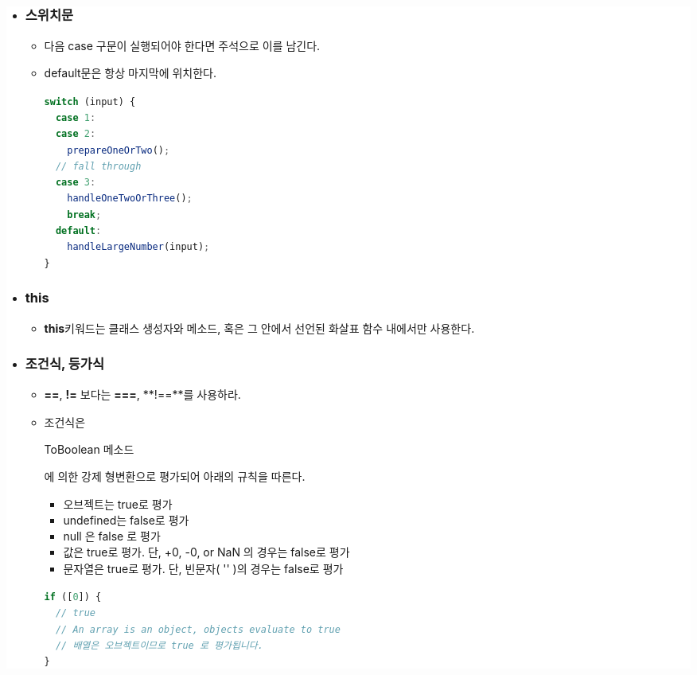 - ### 스위치문

  - 다음 case 구문이 실행되어야 한다면 주석으로 이를 남긴다.

  - default문은 항상 마지막에 위치한다.

    ```javascript
    switch (input) {
      case 1:
      case 2:
        prepareOneOrTwo();
      // fall through
      case 3:
        handleOneTwoOrThree();
        break;
      default:
        handleLargeNumber(input);
    }
    ```

- ### this

  - **this**키워드는 클래스 생성자와 메소드, 혹은 그 안에서 선언된 화살표 함수 내에서만 사용한다.

- ### 조건식, 등가식

  - **==**, **!=** 보다는 **===**, **!==**를 사용하라.

  - 조건식은

     

    ToBoolean 메소드

    에 의한 강제 형변환으로 평가되어 아래의 규칙을 따른다.

    - 오브젝트는 true로 평가
    - undefined는 false로 평가
    - null 은 false 로 평가
    - 값은 true로 평가. 단, +0, -0, or NaN 의 경우는 false로 평가
    - 문자열은 true로 평가. 단, 빈문자( '' )의 경우는 false로 평가

    ```javascript
    if ([0]) {
      // true
      // An array is an object, objects evaluate to true
      // 배열은 오브젝트이므로 true 로 평가됩니다.
    }
    ```